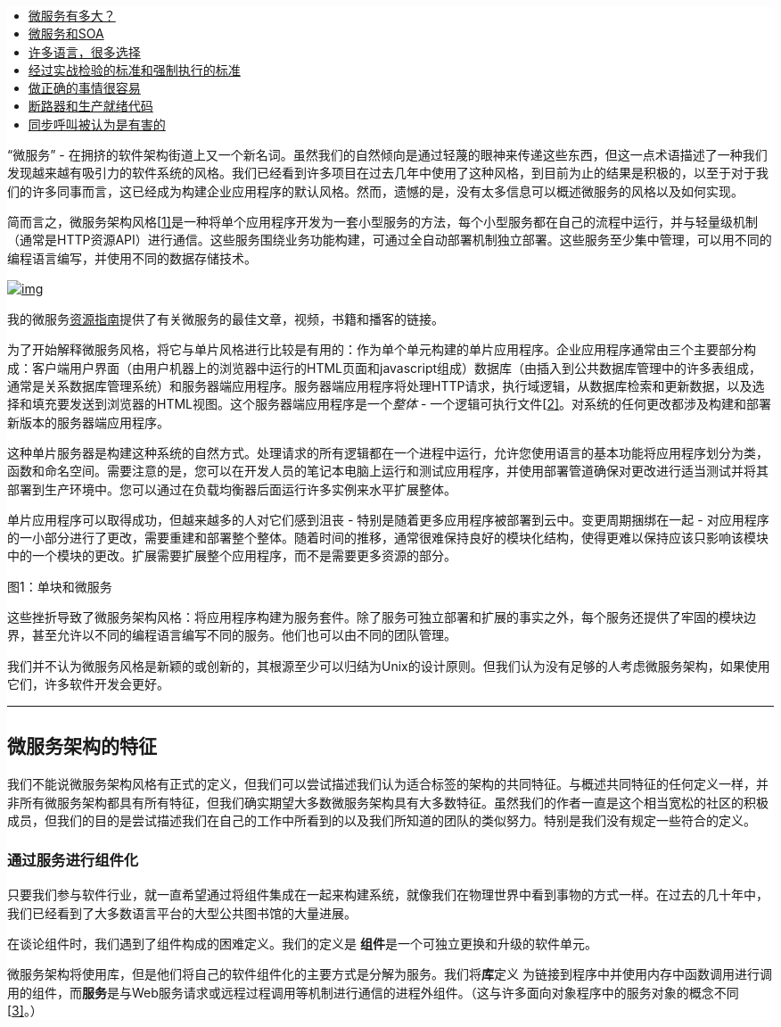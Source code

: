 - [微服务有多大？](https://martinfowler.com/articles/microservices.html#HowBigIsAMicroservice)
- [微服务和SOA](https://martinfowler.com/articles/microservices.html#MicroservicesAndSoa)
- [许多语言，很多选择](https://martinfowler.com/articles/microservices.html#ManyLanguagesManyOptions)
- [经过实战检验的标准和强制执行的标准](https://martinfowler.com/articles/microservices.html#Battle-testedStandardsAndEnforcedStandards)
- [做正确的事情很容易](https://martinfowler.com/articles/microservices.html#MakeItEasyToDoTheRightThing)
- [断路器和生产就绪代码](https://martinfowler.com/articles/microservices.html#TheCircuitBreakerAndProductionReadyCode)
- [同步呼叫被认为是有害的](https://martinfowler.com/articles/microservices.html#SynchronousCallsConsideredHarmful)

“微服务” - 在拥挤的软件架构街道上又一个新名词。虽然我们的自然倾向是通过轻蔑的眼神来传递这些东西，但这一点术语描述了一种我们发现越来越有吸引力的软件系统的风格。我们已经看到许多项目在过去几年中使用了这种风格，到目前为止的结果是积极的，以至于对于我们的许多同事而言，这已经成为构建企业应用程序的默认风格。然而，遗憾的是，没有太多信息可以概述微服务的风格以及如何实现。

简而言之，微服务架构风格[[1\]](https://martinfowler.com/articles/microservices.html#footnote-etymology)是一种将单个应用程序开发为一套小型服务的方法，每个小型服务都在自己的流程中运行，并与轻量级机制（通常是HTTP资源API）进行通信。这些服务围绕业务功能构建，可通过全自动部署机制独立部署。这些服务至少集中管理，可以用不同的编程语言编写，并使用不同的数据存储技术。

[![img](https://martinfowler.com/microservices/microservices-sq.png)](https://martinfowler.com/microservices)

我的微服务[资源指南](https://martinfowler.com/microservices)提供了有关微服务的最佳文章，视频，书籍和播客的链接。

为了开始解释微服务风格，将它与单片风格进行比较是有用的：作为单个单元构建的单片应用程序。企业应用程序通常由三个主要部分构成：客户端用户界面（由用户机器上的浏览器中运行的HTML页面和javascript组成）数据库（由插入到公共数据库管理中的许多表组成，通常是关系数据库管理系统）和服务器端应用程序。服务器端应用程序将处理HTTP请求，执行域逻辑，从数据库检索和更新数据，以及选择和填充要发送到浏览器的HTML视图。这个服务器端应用程序是一个*整体* - 一个逻辑可执行文件[[2\]](https://martinfowler.com/articles/microservices.html#footnote-monolith)。对系统的任何更改都涉及构建和部署新版本的服务器端应用程序。

这种单片服务器是构建这种系统的自然方式。处理请求的所有逻辑都在一个进程中运行，允许您使用语言的基本功能将应用程序划分为类，函数和命名空间。需要注意的是，您可以在开发人员的笔记本电脑上运行和测试应用程序，并使用部署管道确保对更改进行适当测试并将其部署到生产环境中。您可以通过在负载均衡器后面运行许多实例来水平扩展整体。

单片应用程序可以取得成功，但越来越多的人对它们感到沮丧 - 特别是随着更多应用程序被部署到云中。变更周期捆绑在一起 - 对应用程序的一小部分进行了更改，需要重建和部署整个整体。随着时间的推移，通常很难保持良好的模块化结构，使得更难以保持应该只影响该模块中的一个模块的更改。扩展需要扩展整个应用程序，而不是需要更多资源的部分。



图1：单块和微服务



这些挫折导致了微服务架构风格：将应用程序构建为服务套件。除了服务可独立部署和扩展的事实之外，每个服务还提供了牢固的模块边界，甚至允许以不同的编程语言编写不同的服务。他们也可以由不同的团队管理。

我们并不认为微服务风格是新颖的或创新的，其根源至少可以归结为Unix的设计原则。但我们认为没有足够的人考虑微服务架构，如果使用它们，许多软件开发会更好。

------

## 微服务架构的特征

我们不能说微服务架构风格有正式的定义，但我们可以尝试描述我们认为适合标签的架构的共同特征。与概述共同特征的任何定义一样，并非所有微服务架构都具有所有特征，但我们确实期望大多数微服务架构具有大多数特征。虽然我们的作者一直是这个相当宽松的社区的积极成员，但我们的目的是尝试描述我们在自己的工作中所看到的以及我们所知道的团队的类似努力。特别是我们没有规定一些符合的定义。

### 通过服务进行组件化

只要我们参与软件行业，就一直希望通过将组件集成在一起来构建系统，就像我们在物理世界中看到事物的方式一样。在过去的几十年中，我们已经看到了大多数语言平台的大型公共图书馆的大量进展。

在谈论组件时，我们遇到了组件构成的困难定义。我们的定义是 **组件**是一个可独立更换和升级的软件单元。

微服务架构将使用库，但是他们将自己的软件组件化的主要方式是分解为服务。我们将**库**定义 为链接到程序中并使用内存中函数调用进行调用的组件，而**服务**是与Web服务请求或远程过程调用等机制进行通信的进程外组件。（这与许多面向对象程序中的服务对象的概念不同[[3\]](https://martinfowler.com/articles/microservices.html#footnote-service-object)。）
